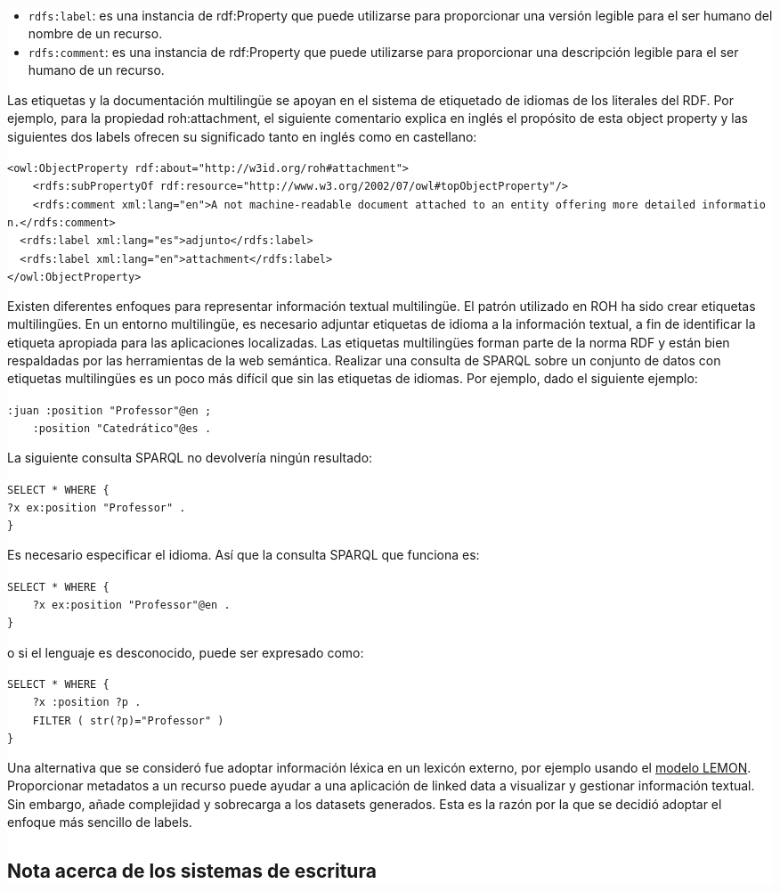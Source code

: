 -   `rdfs:label`: es una instancia de rdf:Property que puede utilizarse para proporcionar una versión legible para el ser humano del nombre de un recurso.
-   `rdfs:comment`: es una instancia de rdf:Property que puede utilizarse para proporcionar una descripción legible para el ser humano de un recurso.

Las etiquetas y la documentación multilingüe se apoyan en el sistema de etiquetado de idiomas de los literales del RDF. Por ejemplo, para la propiedad roh:attachment, el siguiente comentario explica en inglés el propósito de esta object property y las siguientes dos labels ofrecen su significado tanto en inglés como en castellano:

    <owl:ObjectProperty rdf:about="http://w3id.org/roh#attachment">
        <rdfs:subPropertyOf rdf:resource="http://www.w3.org/2002/07/owl#topObjectProperty"/>
        <rdfs:comment xml:lang="en">A not machine-readable document attached to an entity offering more detailed information.</rdfs:comment>
      <rdfs:label xml:lang="es">adjunto</rdfs:label>
      <rdfs:label xml:lang="en">attachment</rdfs:label>
    </owl:ObjectProperty> 

Existen diferentes enfoques para representar información textual multilingüe. El patrón utilizado en ROH ha sido crear etiquetas multilingües. En un entorno multilingüe, es necesario adjuntar etiquetas de idioma a la información textual, a fin de identificar la etiqueta apropiada para las aplicaciones localizadas.  Las etiquetas multilingües forman parte de la norma RDF y están bien respaldadas por las herramientas de la web semántica. Realizar una consulta de SPARQL sobre un conjunto de datos con etiquetas multilingües es un poco más difícil que sin las etiquetas de idiomas. Por ejemplo, dado el siguiente ejemplo:

    :juan :position "Professor"@en ; 
        :position "Catedrático"@es .

La siguiente consulta SPARQL no devolvería ningún resultado:

    SELECT * WHERE {
    ?x ex:position "Professor" .
    }

Es necesario especificar el idioma. Así que la consulta SPARQL que funciona es:

    SELECT * WHERE {
        ?x ex:position "Professor"@en .
    }

o si el lenguaje es desconocido, puede ser expresado como:

    SELECT * WHERE {
        ?x :position ?p .
        FILTER ( str(?p)="Professor" )
    }

Una alternativa que se consideró fue adoptar información léxica en un lexicón externo, por ejemplo usando el [modelo LEMON](https://lemon-model.net/). Proporcionar metadatos a un recurso puede ayudar a una aplicación de linked data a visualizar y gestionar información textual. Sin embargo, añade complejidad y sobrecarga a los datasets generados. Esta es la razón por la que se decidió adoptar el enfoque más sencillo de labels.

Nota acerca de los sistemas de escritura
----------------------------------------
